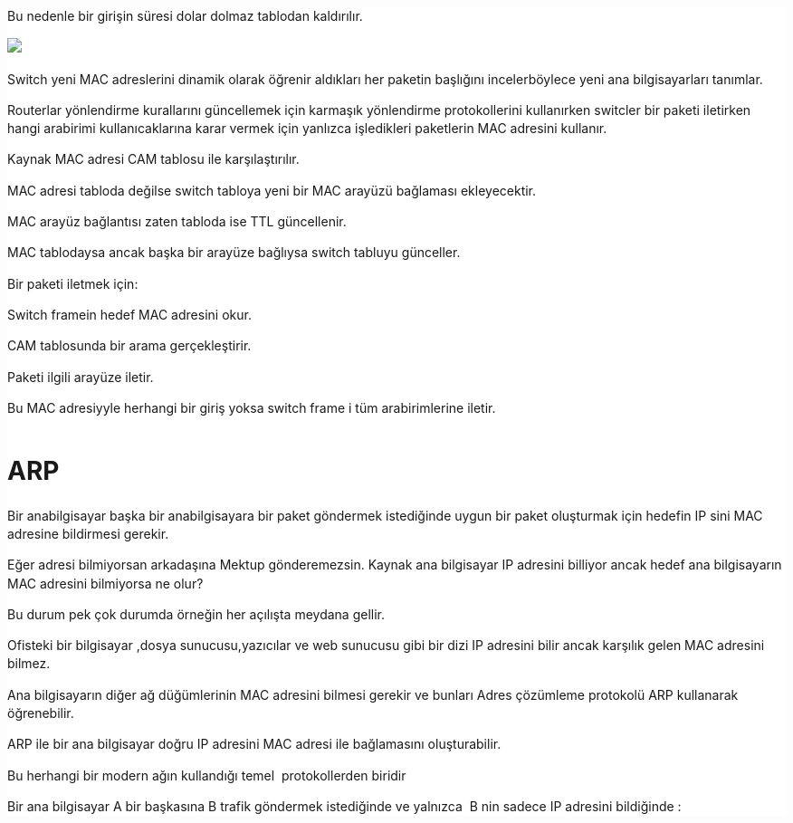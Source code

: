 Bu nedenle bir girişin süresi dolar dolmaz tablodan kaldırılır.

![](https://raw.githubusercontent.com/cagatayceyhan/terminal_Img/main/sw15.PNG)



Switch yeni MAC adreslerini dinamik olarak öğrenir aldıkları her paketin başlığını incelerböylece yeni ana bilgisayarları tanımlar.

Routerlar yönlendirme kurallarını güncellemek için karmaşık yönlendirme protokollerini kullanırken switcler bir paketi iletirken hangi arabirimi kullanıcaklarına karar vermek için yanlızca işledikleri paketlerin MAC adresini kullanır.


Kaynak MAC adresi CAM tablosu ile karşılaştırılır.

MAC adresi tabloda değilse switch tabloya yeni bir MAC arayüzü bağlaması ekleyecektir.

MAC arayüz bağlantısı zaten tabloda ise TTL güncellenir.

MAC tablodaysa ancak başka bir arayüze bağlıysa switch tabluyu günceller.




Bir paketi iletmek için: 

Switch framein hedef MAC adresini okur.

CAM tablosunda bir arama gerçekleştirir.

Paketi ilgili arayüze iletir.

Bu MAC adresiyyle herhangi bir giriş yoksa switch frame i tüm arabirimlerine iletir.







# ARP


Bir anabilgisayar başka bir anabilgisayara bir paket göndermek istediğinde uygun bir paket oluşturmak için hedefin IP sini MAC adresine bildirmesi gerekir.


Eğer adresi bilmiyorsan arkadaşına Mektup gönderemezsin. Kaynak ana bilgisayar IP adresini billiyor ancak hedef ana bilgisayarın MAC adresini bilmiyorsa ne olur?

Bu durum pek çok durumda örneğin her açılışta meydana gellir.

Ofisteki bir bilgisayar ,dosya sunucusu,yazıcılar ve web sunucusu gibi bir dizi IP adresini bilir ancak karşılık gelen MAC adresini bilmez.

Ana bilgisayarın diğer ağ düğümlerinin MAC adresini bilmesi gerekir ve bunları Adres çözümleme protokolü ARP kullanarak öğrenebilir.

ARP ile bir ana bilgisayar doğru IP adresini MAC adresi ile bağlamasını oluşturabilir.

Bu herhangi bir modern ağın kullandığı temel  protokollerden biridir

Bir ana bilgisayar A bir başkasına B trafik göndermek istediğinde ve yalnızca  B nin sadece IP adresini bildiğinde :
